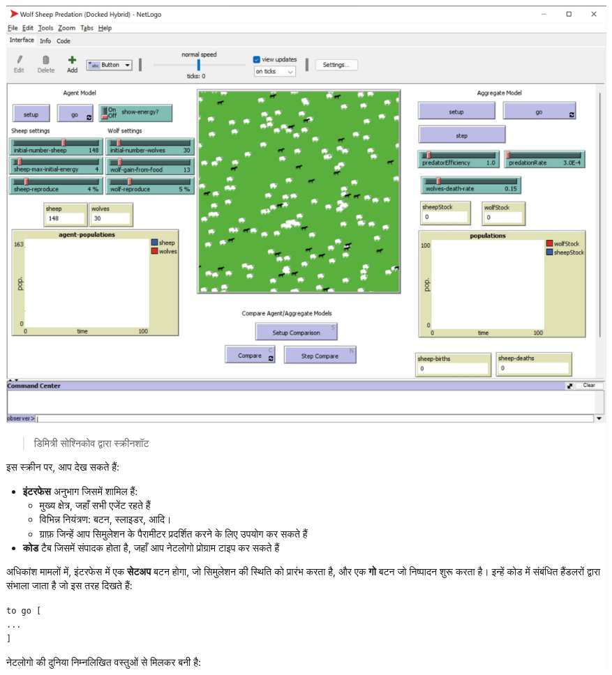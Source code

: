 ![NetLogo Main Screen](../../../../../translated_images/NetLogo-Main.32653711ec1a01b3cab22ec0b148e64193d0b979b055285bef329d5e3d6958c5.hi.png)

> डिमित्री सोश्निकोव द्वारा स्क्रीनशॉट

इस स्क्रीन पर, आप देख सकते हैं:

* **इंटरफेस** अनुभाग जिसमें शामिल हैं:
  - मुख्य क्षेत्र, जहाँ सभी एजेंट रहते हैं
  - विभिन्न नियंत्रण: बटन, स्लाइडर, आदि।
  - ग्राफ़ जिन्हें आप सिमुलेशन के पैरामीटर प्रदर्शित करने के लिए उपयोग कर सकते हैं
* **कोड** टैब जिसमें संपादक होता है, जहाँ आप नेटलोगो प्रोग्राम टाइप कर सकते हैं

अधिकांश मामलों में, इंटरफेस में एक **सेटअप** बटन होगा, जो सिमुलेशन की स्थिति को प्रारंभ करता है, और एक **गो** बटन जो निष्पादन शुरू करता है। इन्हें कोड में संबंधित हैंडलरों द्वारा संभाला जाता है जो इस तरह दिखते हैं:

```
to go [
...
]
```

नेटलोगो की दुनिया निम्नलिखित वस्तुओं से मिलकर बनी है:
